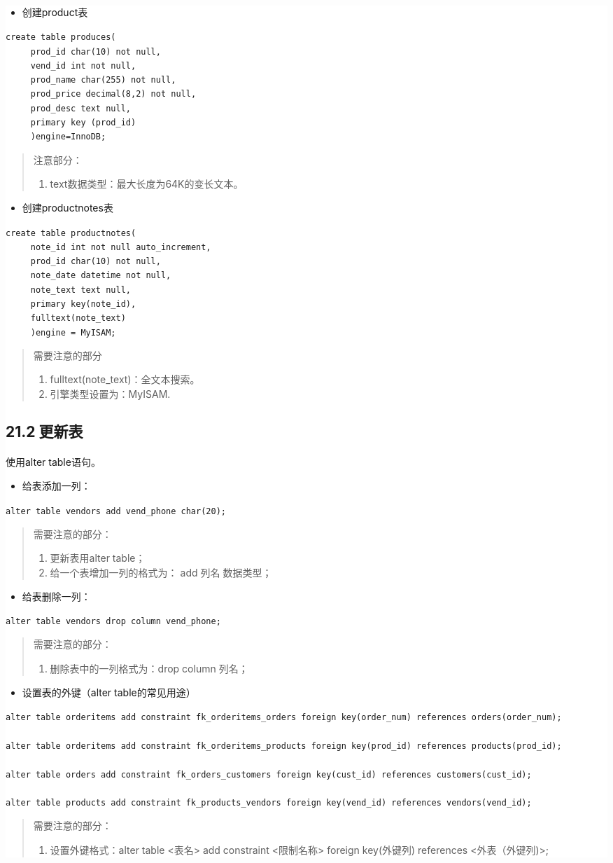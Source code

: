 * 创建product表
```
create table produces(
     prod_id char(10) not null,
     vend_id int not null,
     prod_name char(255) not null,
     prod_price decimal(8,2) not null,
     prod_desc text null,
     primary key (prod_id)
     )engine=InnoDB;
```
> 注意部分：
> 1. text数据类型：最大长度为64K的变长文本。

* 创建productnotes表
```
create table productnotes(
     note_id int not null auto_increment,
     prod_id char(10) not null,
     note_date datetime not null,
     note_text text null,
     primary key(note_id),
     fulltext(note_text)
     )engine = MyISAM;
```
> 需要注意的部分
> 1. fulltext(note_text)：全文本搜索。
> 2. 引擎类型设置为：MyISAM.

## 21.2 更新表

使用alter table语句。

* 给表添加一列：
```
alter table vendors add vend_phone char(20);
```
> 需要注意的部分：
> 1. 更新表用alter table；
> 2. 给一个表增加一列的格式为： add 列名 数据类型；

* 给表删除一列：
```
alter table vendors drop column vend_phone;
```
> 需要注意的部分：
> 1. 删除表中的一列格式为：drop column 列名；

* 设置表的外键（alter table的常见用途）
```
alter table orderitems add constraint fk_orderitems_orders foreign key(order_num) references orders(order_num);

alter table orderitems add constraint fk_orderitems_products foreign key(prod_id) references products(prod_id);

alter table orders add constraint fk_orders_customers foreign key(cust_id) references customers(cust_id);

alter table products add constraint fk_products_vendors foreign key(vend_id) references vendors(vend_id);
```
> 需要注意的部分：
> 1. 设置外键格式：alter table <表名> add constraint <限制名称> foreign key(外键列) references <外表（外键列)>;
